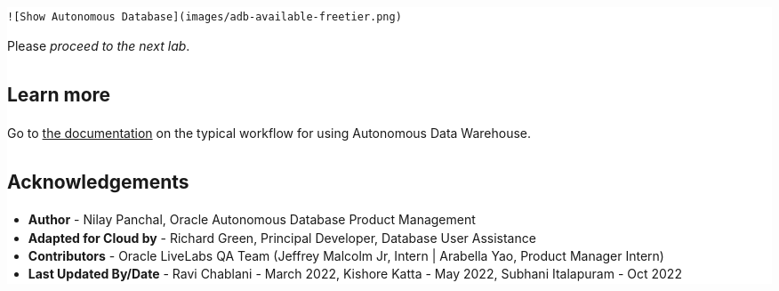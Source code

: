     ![Show Autonomous Database](images/adb-available-freetier.png)
</if>


Please *proceed to the next lab*.

## Learn more

Go to [the documentation](https://docs.oracle.com/en/cloud/paas/autonomous-data-warehouse-cloud/user/autonomous-workflow.html#GUID-5780368D-6D40-475C-8DEB-DBA14BA675C3) on the typical workflow for using Autonomous Data Warehouse.

## Acknowledgements

- **Author** - Nilay Panchal, Oracle Autonomous Database Product Management
- **Adapted for Cloud by** - Richard Green, Principal Developer, Database User Assistance
- **Contributors** - Oracle LiveLabs QA Team (Jeffrey Malcolm Jr, Intern | Arabella Yao, Product Manager Intern)
- **Last Updated By/Date** - Ravi Chablani - March 2022, Kishore Katta - May 2022, Subhani Italapuram - Oct 2022

